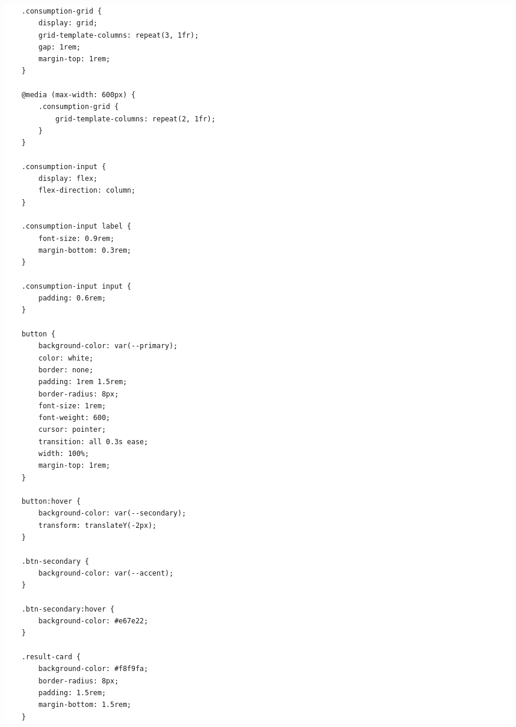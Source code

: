         .consumption-grid {
            display: grid;
            grid-template-columns: repeat(3, 1fr);
            gap: 1rem;
            margin-top: 1rem;
        }
        
        @media (max-width: 600px) {
            .consumption-grid {
                grid-template-columns: repeat(2, 1fr);
            }
        }
        
        .consumption-input {
            display: flex;
            flex-direction: column;
        }
        
        .consumption-input label {
            font-size: 0.9rem;
            margin-bottom: 0.3rem;
        }
        
        .consumption-input input {
            padding: 0.6rem;
        }
        
        button {
            background-color: var(--primary);
            color: white;
            border: none;
            padding: 1rem 1.5rem;
            border-radius: 8px;
            font-size: 1rem;
            font-weight: 600;
            cursor: pointer;
            transition: all 0.3s ease;
            width: 100%;
            margin-top: 1rem;
        }
        
        button:hover {
            background-color: var(--secondary);
            transform: translateY(-2px);
        }
        
        .btn-secondary {
            background-color: var(--accent);
        }
        
        .btn-secondary:hover {
            background-color: #e67e22;
        }
        
        .result-card {
            background-color: #f8f9fa;
            border-radius: 8px;
            padding: 1.5rem;
            margin-bottom: 1.5rem;
        }
        